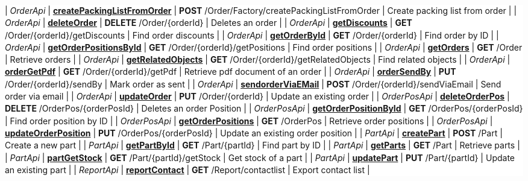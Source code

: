 | _OrderApi_                   | [**createPackingListFromOrder**](docs/Api/OrderApi.md#createpackinglistfromorder)                           | **POST** /Order/Factory/createPackingListFromOrder                                 | Create packing list from order                  |
| _OrderApi_                   | [**deleteOrder**](docs/Api/OrderApi.md#deleteorder)                                                         | **DELETE** /Order/{orderId}                                                        | Deletes an order                                |
| _OrderApi_                   | [**getDiscounts**](docs/Api/OrderApi.md#getdiscounts)                                                       | **GET** /Order/{orderId}/getDiscounts                                              | Find order discounts                            |
| _OrderApi_                   | [**getOrderById**](docs/Api/OrderApi.md#getorderbyid)                                                       | **GET** /Order/{orderId}                                                           | Find order by ID                                |
| _OrderApi_                   | [**getOrderPositionsById**](docs/Api/OrderApi.md#getorderpositionsbyid)                                     | **GET** /Order/{orderId}/getPositions                                              | Find order positions                            |
| _OrderApi_                   | [**getOrders**](docs/Api/OrderApi.md#getorders)                                                             | **GET** /Order                                                                     | Retrieve orders                                 |
| _OrderApi_                   | [**getRelatedObjects**](docs/Api/OrderApi.md#getrelatedobjects)                                             | **GET** /Order/{orderId}/getRelatedObjects                                         | Find related objects                            |
| _OrderApi_                   | [**orderGetPdf**](docs/Api/OrderApi.md#ordergetpdf)                                                         | **GET** /Order/{orderId}/getPdf                                                    | Retrieve pdf document of an order               |
| _OrderApi_                   | [**orderSendBy**](docs/Api/OrderApi.md#ordersendby)                                                         | **PUT** /Order/{orderId}/sendBy                                                    | Mark order as sent                              |
| _OrderApi_                   | [**sendorderViaEMail**](docs/Api/OrderApi.md#sendorderviaemail)                                             | **POST** /Order/{orderId}/sendViaEmail                                             | Send order via email                            |
| _OrderApi_                   | [**updateOrder**](docs/Api/OrderApi.md#updateorder)                                                         | **PUT** /Order/{orderId}                                                           | Update an existing order                        |
| _OrderPosApi_                | [**deleteOrderPos**](docs/Api/OrderPosApi.md#deleteorderpos)                                                | **DELETE** /OrderPos/{orderPosId}                                                  | Deletes an order Position                       |
| _OrderPosApi_                | [**getOrderPositionById**](docs/Api/OrderPosApi.md#getorderpositionbyid)                                    | **GET** /OrderPos/{orderPosId}                                                     | Find order position by ID                       |
| _OrderPosApi_                | [**getOrderPositions**](docs/Api/OrderPosApi.md#getorderpositions)                                          | **GET** /OrderPos                                                                  | Retrieve order positions                        |
| _OrderPosApi_                | [**updateOrderPosition**](docs/Api/OrderPosApi.md#updateorderposition)                                      | **PUT** /OrderPos/{orderPosId}                                                     | Update an existing order position               |
| _PartApi_                    | [**createPart**](docs/Api/PartApi.md#createpart)                                                            | **POST** /Part                                                                     | Create a new part                               |
| _PartApi_                    | [**getPartById**](docs/Api/PartApi.md#getpartbyid)                                                          | **GET** /Part/{partId}                                                             | Find part by ID                                 |
| _PartApi_                    | [**getParts**](docs/Api/PartApi.md#getparts)                                                                | **GET** /Part                                                                      | Retrieve parts                                  |
| _PartApi_                    | [**partGetStock**](docs/Api/PartApi.md#partgetstock)                                                        | **GET** /Part/{partId}/getStock                                                    | Get stock of a part                             |
| _PartApi_                    | [**updatePart**](docs/Api/PartApi.md#updatepart)                                                            | **PUT** /Part/{partId}                                                             | Update an existing part                         |
| _ReportApi_                  | [**reportContact**](docs/Api/ReportApi.md#reportcontact)                                                    | **GET** /Report/contactlist                                                        | Export contact list                             |